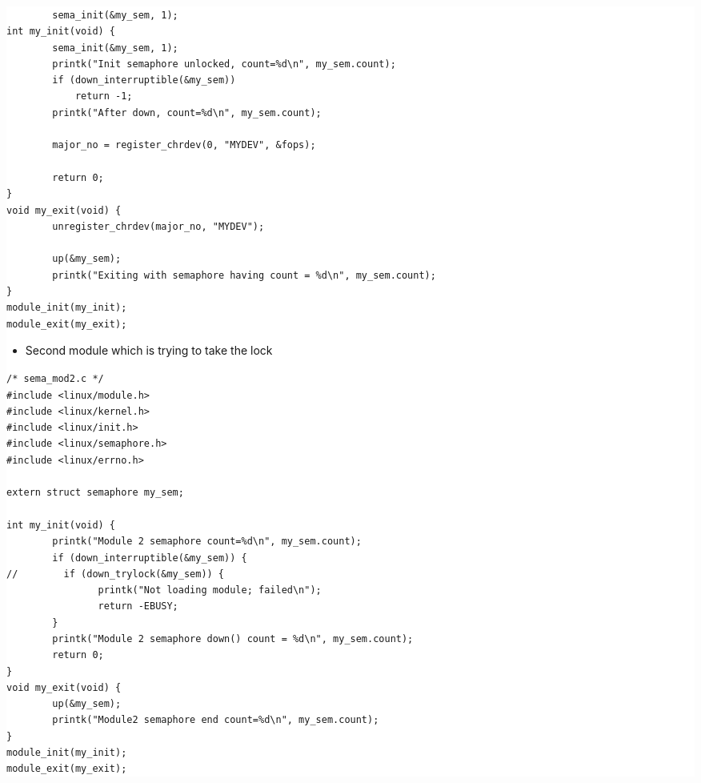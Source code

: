 ```
        sema_init(&my_sem, 1);
int my_init(void) {
        sema_init(&my_sem, 1);
        printk("Init semaphore unlocked, count=%d\n", my_sem.count);
        if (down_interruptible(&my_sem))
            return -1;
        printk("After down, count=%d\n", my_sem.count);

        major_no = register_chrdev(0, "MYDEV", &fops);

        return 0;
}
void my_exit(void) {
        unregister_chrdev(major_no, "MYDEV");

        up(&my_sem);
        printk("Exiting with semaphore having count = %d\n", my_sem.count);
}
module_init(my_init);
module_exit(my_exit);
```

- Second module which is trying to take the lock

```
/* sema_mod2.c */
#include <linux/module.h>
#include <linux/kernel.h>
#include <linux/init.h>
#include <linux/semaphore.h>
#include <linux/errno.h>

extern struct semaphore my_sem;

int my_init(void) {
        printk("Module 2 semaphore count=%d\n", my_sem.count);
        if (down_interruptible(&my_sem)) {
//        if (down_trylock(&my_sem)) {
                printk("Not loading module; failed\n");
                return -EBUSY;
        }
        printk("Module 2 semaphore down() count = %d\n", my_sem.count);
        return 0;
}
void my_exit(void) {
        up(&my_sem);
        printk("Module2 semaphore end count=%d\n", my_sem.count);
}
module_init(my_init);
module_exit(my_exit);
```
